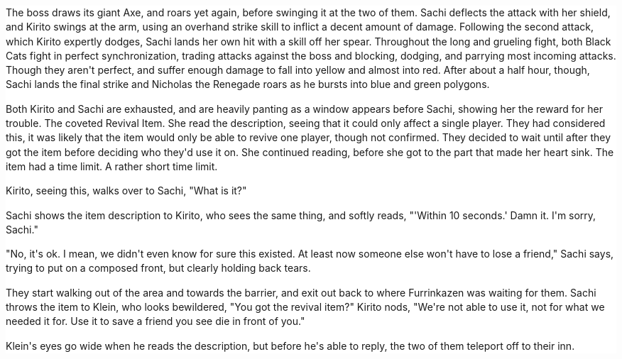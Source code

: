 The boss draws its giant Axe, and roars yet again, before swinging it at the two of them. Sachi deflects the attack with her shield, and Kirito swings at the arm, using an overhand strike skill to inflict a decent amount of damage. Following the second attack, which Kirito expertly dodges, Sachi lands her own hit with a skill off her spear.  Throughout the long and grueling fight, both Black Cats fight in perfect synchronization, trading attacks against the boss and blocking, dodging, and parrying most incoming attacks. Though they aren't perfect, and suffer enough damage to fall into yellow and almost into red. After about a half hour, though, Sachi lands the final strike and Nicholas the Renegade roars as he bursts into blue and green polygons. 

Both Kirito and Sachi are exhausted, and are heavily panting as a window appears before Sachi, showing her the reward for her trouble. The coveted Revival Item. She read the description, seeing that it could only affect a single player. They had considered this, it was likely that the item would only be able to revive one player, though not confirmed. They decided to wait until after they got the item before deciding who they'd use it on. She continued reading, before she got to the part that made her heart sink. The item had a time limit. A rather short time limit.

Kirito, seeing this, walks over to Sachi, "What is it?"

Sachi shows the item description to Kirito, who sees the same thing, and softly reads, "'Within 10 seconds.' Damn it. I'm sorry, Sachi."

"No, it's ok. I mean, we didn't even know for sure this existed. At least now someone else won't have to lose a friend," Sachi says, trying to put on a composed front, but clearly holding back tears.

They start walking out of the area and towards the barrier, and exit out back to where Furrinkazen was waiting for them. Sachi throws the item to Klein, who looks bewildered, "You got the revival item?" Kirito nods, "We're not able to use it, not for what we needed it for. Use it to save a friend you see die in front of you."

Klein's eyes go wide when he reads the description, but before he's able to reply, the two of them teleport off to their inn.